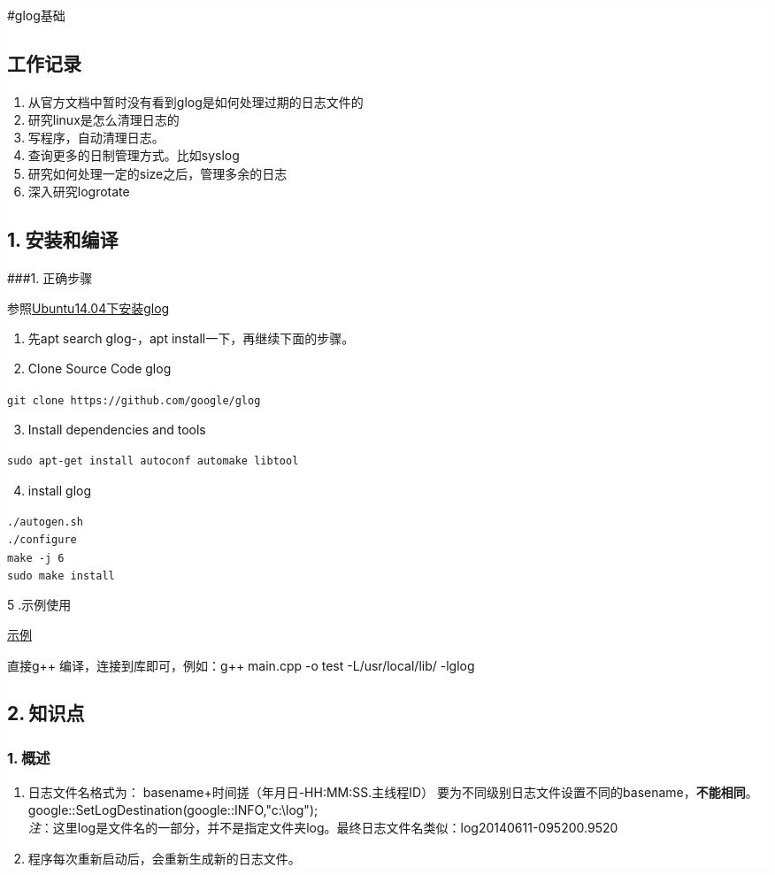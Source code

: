 

#glog基础

## 工作记录
1. 从官方文档中暂时没有看到glog是如何处理过期的日志文件的
3. 研究linux是怎么清理日志的
4. 写程序，自动清理日志。
5. 查询更多的日制管理方式。比如syslog
6. 研究如何处理一定的size之后，管理多余的日志
7. 深入研究logrotate


## 1. 安装和编译

###1. 正确步骤

参照[Ubuntu14.04下安装glog](https://www.cnblogs.com/flyinggod/p/10120906.html)

1. 先apt search glog-，apt install一下，再继续下面的步骤。

2. Clone Source Code  glog

  ```
  git clone https://github.com/google/glog
  ```
3. Install dependencies and tools
```
sudo apt-get install autoconf automake libtool
```
4. install glog
```
./autogen.sh
./configure
make -j 6
sudo make install
```
5 .示例使用

[示例](https://blog.csdn.net/u012203028/article/details/79493067)

直接g++ 编译，连接到库即可，例如：g++ main.cpp -o test -L/usr/local/lib/ -lglog



## 2. 知识点

### 1. 概述
1.  日志文件名格式为：
basename+时间搓（年月日-HH:MM:SS.主线程ID）
要为不同级别日志文件设置不同的basename，**不能相同**。
google::SetLogDestination(google::INFO,"c:\\log");  
*注*：这里log是文件名的一部分，并不是指定文件夹log。最终日志文件名类似：log20140611-095200.9520


2. 程序每次重新启动后，会重新生成新的日志文件。
